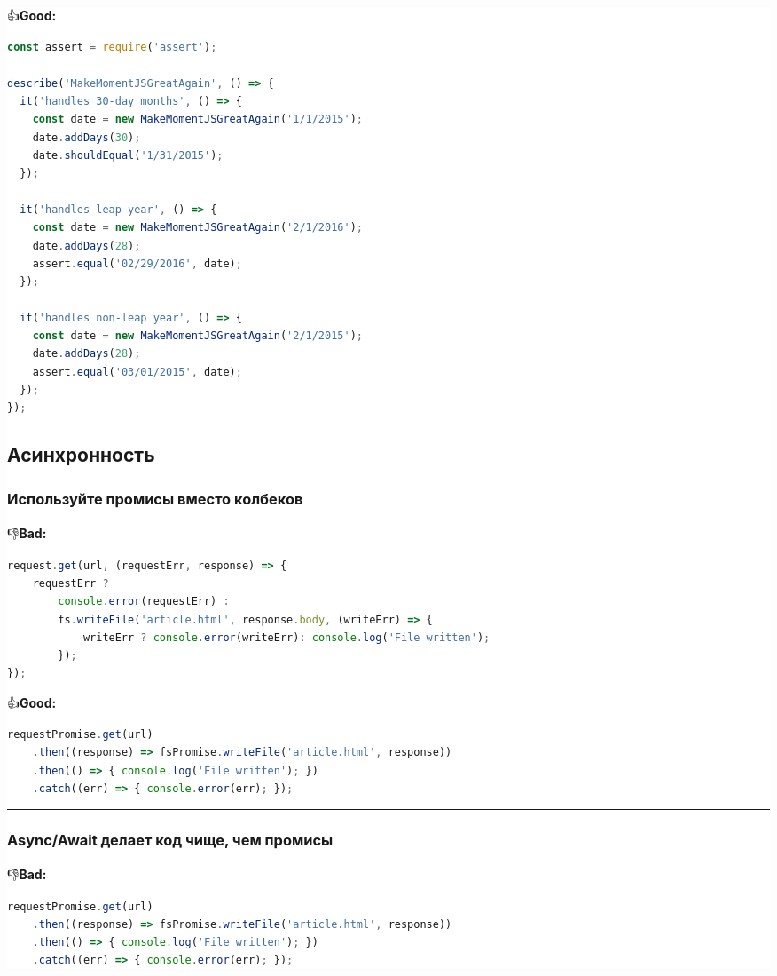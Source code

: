 👍**Good:**
```javascript
const assert = require('assert');

describe('MakeMomentJSGreatAgain', () => {
  it('handles 30-day months', () => {
    const date = new MakeMomentJSGreatAgain('1/1/2015');
    date.addDays(30);
    date.shouldEqual('1/31/2015');
  });

  it('handles leap year', () => {
    const date = new MakeMomentJSGreatAgain('2/1/2016');
    date.addDays(28);
    assert.equal('02/29/2016', date);
  });

  it('handles non-leap year', () => {
    const date = new MakeMomentJSGreatAgain('2/1/2015');
    date.addDays(28);
    assert.equal('03/01/2015', date);
  });
});
```

## **Асинхронность**
### Используйте промисы вместо колбеков

👎**Bad:**
```javascript
request.get(url, (requestErr, response) => {
	requestErr ?
		console.error(requestErr) :
		fs.writeFile('article.html', response.body, (writeErr) => {
			writeErr ? console.error(writeErr): console.log('File written');
		});
});
```

👍**Good:**
```javascript
requestPromise.get(url)
	.then((response) => fsPromise.writeFile('article.html', response))
	.then(() => { console.log('File written'); })
	.catch((err) => { console.error(err); });
```

---
### Async/Await делает код чище, чем промисы

👎**Bad:**
```javascript
requestPromise.get(url)
	.then((response) => fsPromise.writeFile('article.html', response))
	.then(() => { console.log('File written'); })
	.catch((err) => { console.error(err); });
```
